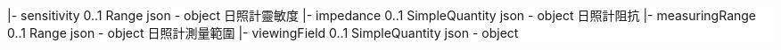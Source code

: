    <td>
   </td>
   <td>
   </td>
  </tr>
  <tr>
   <td>|-
   </td>
   <td>sensitivity
   </td>
   <td>0..1
   </td>
   <td>Range
   </td>
   <td>json - object
   </td>
   <td>日照計靈敏度
   </td>
   <td>
   </td>
  </tr>
  <tr>
   <td>|-
   </td>
   <td>impedance
   </td>
   <td>0..1
   </td>
   <td>SimpleQuantity
   </td>
   <td>json - object
   </td>
   <td>日照計阻抗
   </td>
   <td>
   </td>
  </tr>
  <tr>
   <td>|-
   </td>
   <td>measuringRange
   </td>
   <td>0..1
   </td>
   <td>Range
   </td>
   <td>json - object
   </td>
   <td>日照計測量範圍
   </td>
   <td>
   </td>
  </tr>
  <tr>
   <td>|-
   </td>
   <td>viewingField
   </td>
   <td>0..1
   </td>
   <td>SimpleQuantity
   </td>
   <td>json - object
   </td>